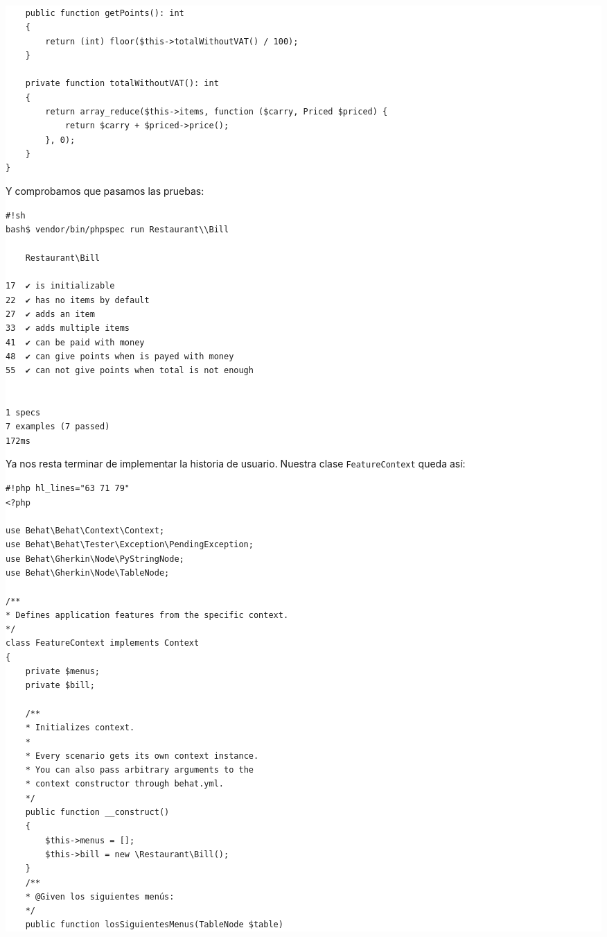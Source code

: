         public function getPoints(): int
        {
            return (int) floor($this->totalWithoutVAT() / 100);
        }

        private function totalWithoutVAT(): int
        {
            return array_reduce($this->items, function ($carry, Priced $priced) {
                return $carry + $priced->price();
            }, 0);
        }
    }


Y comprobamos que pasamos las pruebas:

    #!sh
    bash$ vendor/bin/phpspec run Restaurant\\Bill

        Restaurant\Bill

    17  ✔ is initializable
    22  ✔ has no items by default
    27  ✔ adds an item
    33  ✔ adds multiple items
    41  ✔ can be paid with money
    48  ✔ can give points when is payed with money
    55  ✔ can not give points when total is not enough


    1 specs
    7 examples (7 passed)
    172ms

Ya nos resta terminar de implementar la historia de usuario. Nuestra clase `FeatureContext` queda así:

    #!php hl_lines="63 71 79"
    <?php

    use Behat\Behat\Context\Context;
    use Behat\Behat\Tester\Exception\PendingException;
    use Behat\Gherkin\Node\PyStringNode;
    use Behat\Gherkin\Node\TableNode;

    /**
    * Defines application features from the specific context.
    */
    class FeatureContext implements Context
    {
        private $menus;
        private $bill;

        /**
        * Initializes context.
        *
        * Every scenario gets its own context instance.
        * You can also pass arbitrary arguments to the
        * context constructor through behat.yml.
        */
        public function __construct()
        {
            $this->menus = [];
            $this->bill = new \Restaurant\Bill();
        }
        /**
        * @Given los siguientes menús:
        */
        public function losSiguientesMenus(TableNode $table)